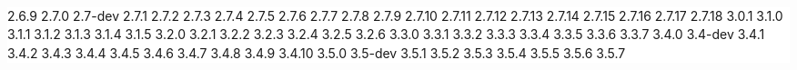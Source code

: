   2.6.9
  2.7.0
  2.7-dev
  2.7.1
  2.7.2
  2.7.3
  2.7.4
  2.7.5
  2.7.6
  2.7.7
  2.7.8
  2.7.9
  2.7.10
  2.7.11
  2.7.12
  2.7.13
  2.7.14
  2.7.15
  2.7.16
  2.7.17
  2.7.18
  3.0.1
  3.1.0
  3.1.1
  3.1.2
  3.1.3
  3.1.4
  3.1.5
  3.2.0
  3.2.1
  3.2.2
  3.2.3
  3.2.4
  3.2.5
  3.2.6
  3.3.0
  3.3.1
  3.3.2
  3.3.3
  3.3.4
  3.3.5
  3.3.6
  3.3.7
  3.4.0
  3.4-dev
  3.4.1
  3.4.2
  3.4.3
  3.4.4
  3.4.5
  3.4.6
  3.4.7
  3.4.8
  3.4.9
  3.4.10
  3.5.0
  3.5-dev
  3.5.1
  3.5.2
  3.5.3
  3.5.4
  3.5.5
  3.5.6
  3.5.7